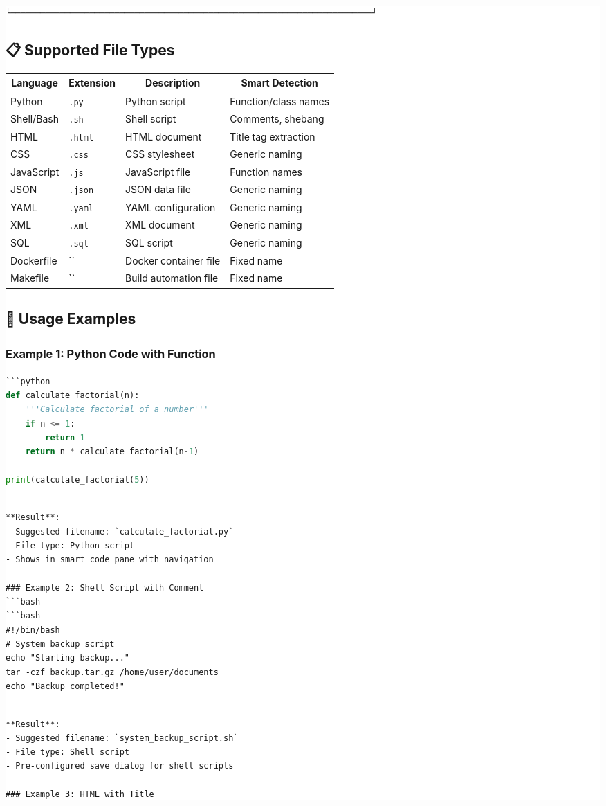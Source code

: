 ```
└─────────────────────────────────────────────────────────────────────────┘
```

## 📋 Supported File Types

| Language | Extension | Description | Smart Detection |
|----------|-----------|-------------|----------------|
| Python | `.py` | Python script | Function/class names |
| Shell/Bash | `.sh` | Shell script | Comments, shebang |
| HTML | `.html` | HTML document | Title tag extraction |
| CSS | `.css` | CSS stylesheet | Generic naming |
| JavaScript | `.js` | JavaScript file | Function names |
| JSON | `.json` | JSON data file | Generic naming |
| YAML | `.yaml` | YAML configuration | Generic naming |
| XML | `.xml` | XML document | Generic naming |
| SQL | `.sql` | SQL script | Generic naming |
| Dockerfile | `` | Docker container file | Fixed name |
| Makefile | `` | Build automation file | Fixed name |

## 🚀 Usage Examples

### Example 1: Python Code with Function
```python
```python
def calculate_factorial(n):
    '''Calculate factorial of a number'''
    if n <= 1:
        return 1
    return n * calculate_factorial(n-1)

print(calculate_factorial(5))
```
```

**Result**: 
- Suggested filename: `calculate_factorial.py`
- File type: Python script
- Shows in smart code pane with navigation

### Example 2: Shell Script with Comment
```bash
```bash
#!/bin/bash
# System backup script
echo "Starting backup..."
tar -czf backup.tar.gz /home/user/documents
echo "Backup completed!"
```
```

**Result**:
- Suggested filename: `system_backup_script.sh`
- File type: Shell script
- Pre-configured save dialog for shell scripts

### Example 3: HTML with Title
```